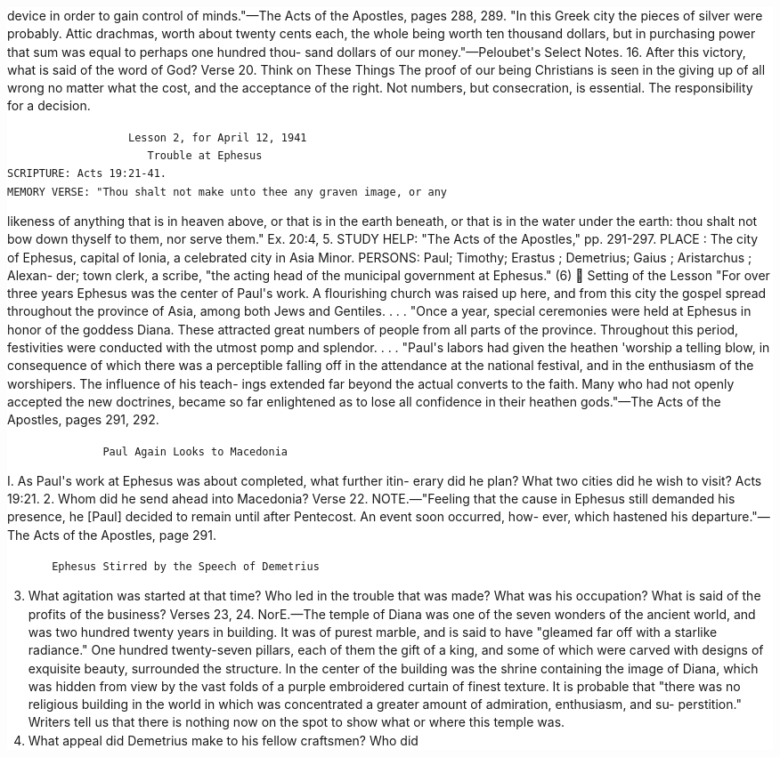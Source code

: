 device in order to gain control of minds."—The Acts of the Apostles, pages
288, 289.
   "In this Greek city the pieces of silver were probably. Attic drachmas,
worth about twenty cents each, the whole being worth ten thousand dollars,
but in purchasing power that sum was equal to perhaps one hundred thou-
sand dollars of our money."—Peloubet's Select Notes.
   16. After this victory, what is said of the word of God? Verse 20.
                           Think on These Things
  The proof of our being Christians is seen in the giving up of all wrong no
matter what the cost, and the acceptance of the right.
  Not numbers, but consecration, is essential.
  The responsibility for a decision.


                       Lesson 2, for April 12, 1941
                          Trouble at Ephesus
    SCRIPTURE: Acts 19:21-41.
    MEMORY VERSE: "Thou shalt not make unto thee any graven image, or any
likeness of anything that is in heaven above, or that is in the earth beneath, or that is
in the water under the earth: thou shalt not bow down thyself to them, nor serve them."
Ex. 20:4, 5.
    STUDY HELP: "The Acts of the Apostles," pp. 291-297.
    PLACE : The city of Ephesus, capital of Ionia, a celebrated city in Asia Minor.
    PERSONS: Paul; Timothy; Erastus ; Demetrius; Gaius ; Aristarchus ; Alexan-
der; town clerk, a scribe, "the acting head of the municipal government at Ephesus."
                                           (6)
                         Setting of the Lesson
   "For over three years Ephesus was the center of Paul's work. A flourishing
church was raised up here, and from this city the gospel spread throughout the
province of Asia, among both Jews and Gentiles. . . .
   "Once a year, special ceremonies were held at Ephesus in honor of the
goddess Diana. These attracted great numbers of people from all parts of the
province. Throughout this period, festivities were conducted with the utmost
pomp and splendor. . . .
   "Paul's labors had given the heathen 'worship a telling blow, in consequence
of which there was a perceptible falling off in the attendance at the national
festival, and in the enthusiasm of the worshipers. The influence of his teach-
ings extended far beyond the actual converts to the faith. Many who had not
openly accepted the new doctrines, became so far enlightened as to lose all
confidence in their heathen gods."—The Acts of the Apostles, pages 291, 292.

                   Paul Again Looks to Macedonia
   I. As Paul's work at Ephesus was about completed, what further itin-
erary did he plan? What two cities did he wish to visit? Acts 19:21.
   2. Whom did he send ahead into Macedonia? Verse 22.
   NOTE.—"Feeling that the cause in Ephesus still demanded his presence, he
[Paul] decided to remain until after Pentecost. An event soon occurred, how-
ever, which hastened his departure."—The Acts of the Apostles, page 291.

           Ephesus Stirred by the Speech of Demetrius
   3. What agitation was started at that time? Who led in the trouble that
was made? What was his occupation? What is said of the profits of the
business? Verses 23, 24.
   NorE.—The temple of Diana was one of the seven wonders of the ancient
world, and was two hundred twenty years in building. It was of purest marble,
and is said to have "gleamed far off with a starlike radiance." One hundred
twenty-seven pillars, each of them the gift of a king, and some of which were
carved with designs of exquisite beauty, surrounded the structure. In the
center of the building was the shrine containing the image of Diana, which was
hidden from view by the vast folds of a purple embroidered curtain of finest
texture. It is probable that "there was no religious building in the world in
which was concentrated a greater amount of admiration, enthusiasm, and su-
perstition." Writers tell us that there is nothing now on the spot to show what
or where this temple was.
   4. What appeal did Demetrius make to his fellow craftsmen? Who did